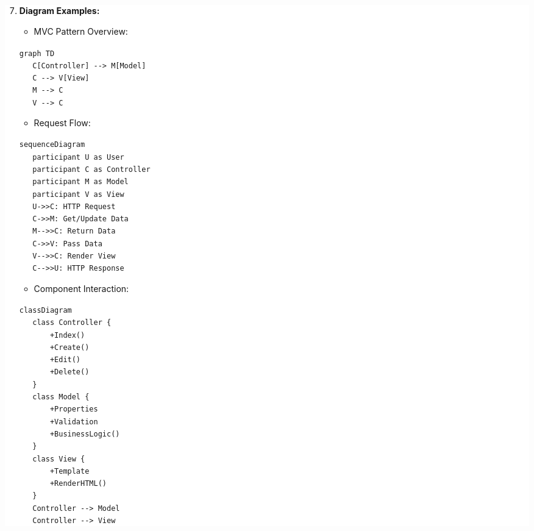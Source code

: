 7. **Diagram Examples:**

   - MVC Pattern Overview:

   ```mermaid
   graph TD
      C[Controller] --> M[Model]
      C --> V[View]
      M --> C
      V --> C
   ```

   - Request Flow:

   ```mermaid
   sequenceDiagram
      participant U as User
      participant C as Controller
      participant M as Model
      participant V as View
      U->>C: HTTP Request
      C->>M: Get/Update Data
      M-->>C: Return Data
      C->>V: Pass Data
      V-->>C: Render View
      C-->>U: HTTP Response
   ```

   - Component Interaction:

   ```mermaid
   classDiagram
      class Controller {
          +Index()
          +Create()
          +Edit()
          +Delete()
      }
      class Model {
          +Properties
          +Validation
          +BusinessLogic()
      }
      class View {
          +Template
          +RenderHTML()
      }
      Controller --> Model
      Controller --> View
   ```
